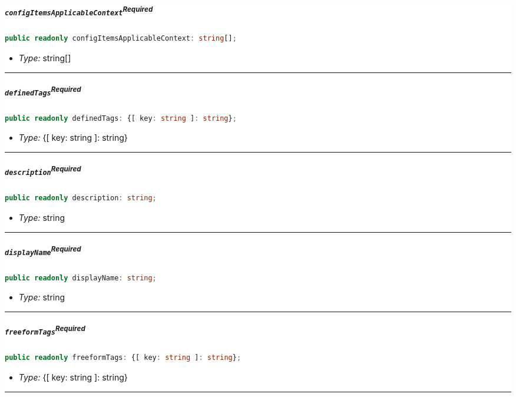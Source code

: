 
##### `configItemsApplicableContext`<sup>Required</sup> <a name="configItemsApplicableContext" id="rhizo-co-terraform-provider-oci.opsiOpsiConfiguration.OpsiOpsiConfiguration.property.configItemsApplicableContext"></a>

```typescript
public readonly configItemsApplicableContext: string[];
```

- *Type:* string[]

---

##### `definedTags`<sup>Required</sup> <a name="definedTags" id="rhizo-co-terraform-provider-oci.opsiOpsiConfiguration.OpsiOpsiConfiguration.property.definedTags"></a>

```typescript
public readonly definedTags: {[ key: string ]: string};
```

- *Type:* {[ key: string ]: string}

---

##### `description`<sup>Required</sup> <a name="description" id="rhizo-co-terraform-provider-oci.opsiOpsiConfiguration.OpsiOpsiConfiguration.property.description"></a>

```typescript
public readonly description: string;
```

- *Type:* string

---

##### `displayName`<sup>Required</sup> <a name="displayName" id="rhizo-co-terraform-provider-oci.opsiOpsiConfiguration.OpsiOpsiConfiguration.property.displayName"></a>

```typescript
public readonly displayName: string;
```

- *Type:* string

---

##### `freeformTags`<sup>Required</sup> <a name="freeformTags" id="rhizo-co-terraform-provider-oci.opsiOpsiConfiguration.OpsiOpsiConfiguration.property.freeformTags"></a>

```typescript
public readonly freeformTags: {[ key: string ]: string};
```

- *Type:* {[ key: string ]: string}

---